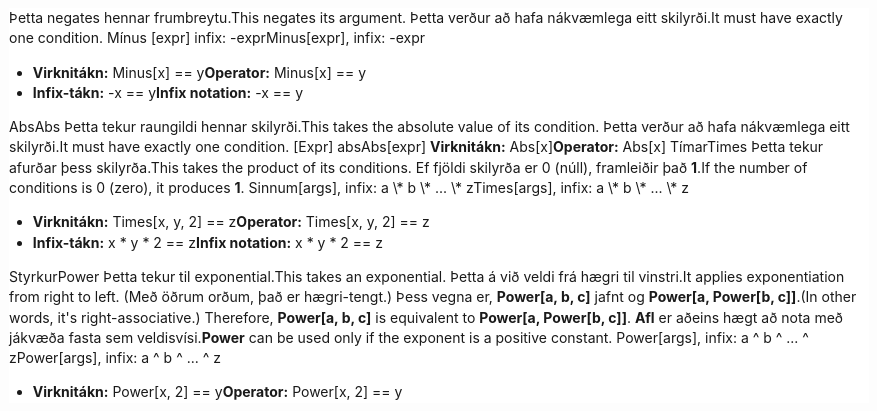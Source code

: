 <td><span data-ttu-id="0f34e-207">Þetta negates hennar frumbreytu.</span><span class="sxs-lookup"><span data-stu-id="0f34e-207">This negates its argument.</span></span> <span data-ttu-id="0f34e-208">Þetta verður að hafa nákvæmlega eitt skilyrði.</span><span class="sxs-lookup"><span data-stu-id="0f34e-208">It must have exactly one condition.</span></span></td>
<td><span data-ttu-id="0f34e-209">Mínus [expr] infix: -expr</span><span class="sxs-lookup"><span data-stu-id="0f34e-209">Minus[expr], infix: -expr</span></span></td>
<td><ul>
<li><span data-ttu-id="0f34e-210"><strong>Virknitákn:</strong> Minus[x] == y</span><span class="sxs-lookup"><span data-stu-id="0f34e-210"><strong>Operator:</strong> Minus[x] == y</span></span></li>
<li><span data-ttu-id="0f34e-211"><strong>Infix-tákn:</strong> -x == y</span><span class="sxs-lookup"><span data-stu-id="0f34e-211"><strong>Infix notation:</strong> -x == y</span></span></li>
</ul></td>
</tr>
<tr class="even">
<td><span data-ttu-id="0f34e-212">Abs</span><span class="sxs-lookup"><span data-stu-id="0f34e-212">Abs</span></span></td>
<td><span data-ttu-id="0f34e-213">Þetta tekur raungildi hennar skilyrði.</span><span class="sxs-lookup"><span data-stu-id="0f34e-213">This takes the absolute value of its condition.</span></span> <span data-ttu-id="0f34e-214">Þetta verður að hafa nákvæmlega eitt skilyrði.</span><span class="sxs-lookup"><span data-stu-id="0f34e-214">It must have exactly one condition.</span></span></td>
<td><span data-ttu-id="0f34e-215">[Expr] abs</span><span class="sxs-lookup"><span data-stu-id="0f34e-215">Abs[expr]</span></span></td>
<td><span data-ttu-id="0f34e-216"><strong>Virknitákn:</strong> Abs[x]</span><span class="sxs-lookup"><span data-stu-id="0f34e-216"><strong>Operator:</strong> Abs[x]</span></span></td>
</tr>
<tr class="odd">
<td><span data-ttu-id="0f34e-217">Tímar</span><span class="sxs-lookup"><span data-stu-id="0f34e-217">Times</span></span></td>
<td><span data-ttu-id="0f34e-218">Þetta tekur afurðar þess skilyrða.</span><span class="sxs-lookup"><span data-stu-id="0f34e-218">This takes the product of its conditions.</span></span> <span data-ttu-id="0f34e-219">Ef fjöldi skilyrða er 0 (núll), framleiðir það <strong>1</strong>.</span><span class="sxs-lookup"><span data-stu-id="0f34e-219">If the number of conditions is 0 (zero), it produces <strong>1</strong>.</span></span></td>
<td><span data-ttu-id="0f34e-220">Sinnum[args], infix: a \* b \* ... \* z</span><span class="sxs-lookup"><span data-stu-id="0f34e-220">Times[args], infix: a \* b \* ... \* z</span></span></td>
<td><ul>
<li><span data-ttu-id="0f34e-221"><strong>Virknitákn:</strong> Times[x, y, 2] == z</span><span class="sxs-lookup"><span data-stu-id="0f34e-221"><strong>Operator:</strong> Times[x, y, 2] == z</span></span></li>
<li><span data-ttu-id="0f34e-222"><strong>Infix-tákn:</strong> x * y * 2 == z</span><span class="sxs-lookup"><span data-stu-id="0f34e-222"><strong>Infix notation:</strong> x * y * 2 == z</span></span></li>
</ul></td>
</tr>
<tr class="even">
<td><span data-ttu-id="0f34e-223">Styrkur</span><span class="sxs-lookup"><span data-stu-id="0f34e-223">Power</span></span></td>
<td><span data-ttu-id="0f34e-224">Þetta tekur til exponential.</span><span class="sxs-lookup"><span data-stu-id="0f34e-224">This takes an exponential.</span></span> <span data-ttu-id="0f34e-225">Þetta á við veldi frá hægri til vinstri.</span><span class="sxs-lookup"><span data-stu-id="0f34e-225">It applies exponentiation from right to left.</span></span> <span data-ttu-id="0f34e-226">(Með öðrum orðum, það er hægri-tengt.) Þess vegna er, <strong>Power[a, b, c]</strong> jafnt og <strong>Power[a, Power[b, c]]</strong>.</span><span class="sxs-lookup"><span data-stu-id="0f34e-226">(In other words, it&#39;s right-associative.) Therefore, <strong>Power[a, b, c]</strong> is equivalent to <strong>Power[a, Power[b, c]]</strong>.</span></span> <span data-ttu-id="0f34e-227"><strong>Afl</strong> er aðeins hægt að nota með jákvæða fasta sem veldisvísi.</span><span class="sxs-lookup"><span data-stu-id="0f34e-227"><strong>Power</strong> can be used only if the exponent is a positive constant.</span></span></td>
<td><span data-ttu-id="0f34e-228">Power[args], infix: a ^ b ^ ... ^ z</span><span class="sxs-lookup"><span data-stu-id="0f34e-228">Power[args], infix: a ^ b ^ ... ^ z</span></span></td>
<td><ul>
<li><span data-ttu-id="0f34e-229"><strong>Virknitákn:</strong> Power[x, 2] == y</span><span class="sxs-lookup"><span data-stu-id="0f34e-229"><strong>Operator:</strong> Power[x, 2] == y</span></span></li>